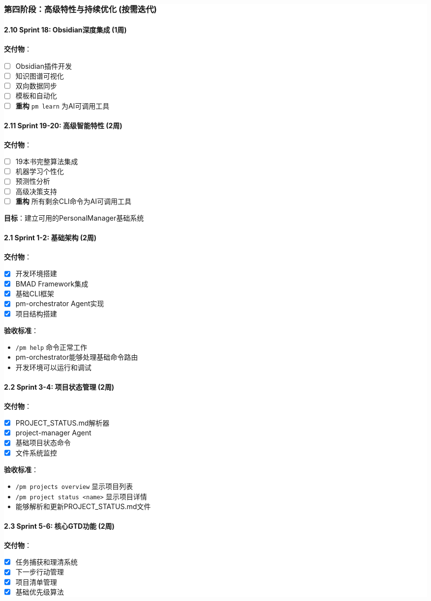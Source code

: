 ### 第四阶段：高级特性与持续优化 (按需迭代)

#### 2.10 Sprint 18: Obsidian深度集成 (1周)
**交付物**：
- [ ] Obsidian插件开发
- [ ] 知识图谱可视化
- [ ] 双向数据同步
- [ ] 模板和自动化
- [ ] **重构** `pm learn` 为AI可调用工具

#### 2.11 Sprint 19-20: 高级智能特性 (2周)
**交付物**：
- [ ] 19本书完整算法集成
- [ ] 机器学习个性化
- [ ] 预测性分析
- [ ] 高级决策支持
- [ ] **重构** 所有剩余CLI命令为AI可调用工具

**目标**：建立可用的PersonalManager基础系统

#### 2.1 Sprint 1-2: 基础架构 (2周)
**交付物**：
- [x] 开发环境搭建
- [x] BMAD Framework集成
- [x] 基础CLI框架
- [x] pm-orchestrator Agent实现
- [x] 项目结构搭建

**验收标准**：
- `/pm help` 命令正常工作
- pm-orchestrator能够处理基础命令路由
- 开发环境可以运行和调试

#### 2.2 Sprint 3-4: 项目状态管理 (2周)
**交付物**：
- [x] PROJECT_STATUS.md解析器
- [x] project-manager Agent
- [x] 基础项目状态命令
- [x] 文件系统监控

**验收标准**：
- `/pm projects overview` 显示项目列表
- `/pm project status <name>` 显示项目详情
- 能够解析和更新PROJECT_STATUS.md文件

#### 2.3 Sprint 5-6: 核心GTD功能 (2周)
**交付物**：
- [x] 任务捕获和理清系统
- [x] 下一步行动管理
- [x] 项目清单管理
- [x] 基础优先级算法
